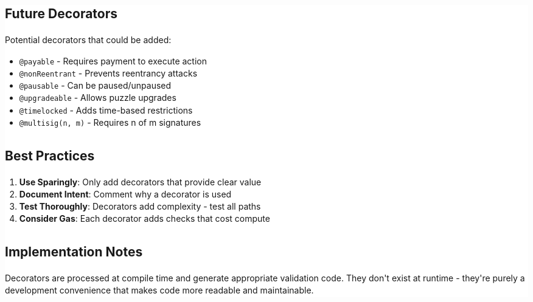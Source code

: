 ## Future Decorators

Potential decorators that could be added:

- `@payable` - Requires payment to execute action
- `@nonReentrant` - Prevents reentrancy attacks
- `@pausable` - Can be paused/unpaused
- `@upgradeable` - Allows puzzle upgrades
- `@timelocked` - Adds time-based restrictions
- `@multisig(n, m)` - Requires n of m signatures

## Best Practices

1. **Use Sparingly**: Only add decorators that provide clear value
2. **Document Intent**: Comment why a decorator is used
3. **Test Thoroughly**: Decorators add complexity - test all paths
4. **Consider Gas**: Each decorator adds checks that cost compute

## Implementation Notes

Decorators are processed at compile time and generate appropriate validation code. They don't exist at runtime - they're purely a development convenience that makes code more readable and maintainable. 